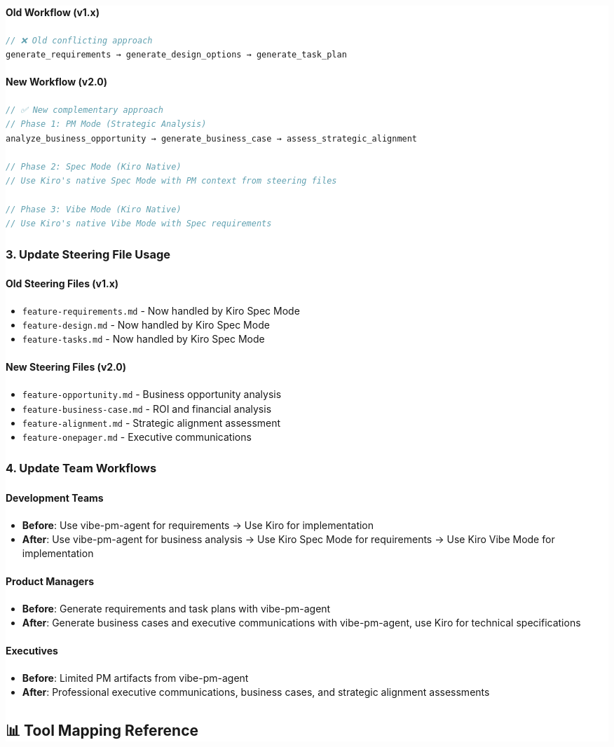 #### Old Workflow (v1.x)
```javascript
// ❌ Old conflicting approach
generate_requirements → generate_design_options → generate_task_plan
```

#### New Workflow (v2.0)
```javascript
// ✅ New complementary approach
// Phase 1: PM Mode (Strategic Analysis)
analyze_business_opportunity → generate_business_case → assess_strategic_alignment

// Phase 2: Spec Mode (Kiro Native)
// Use Kiro's native Spec Mode with PM context from steering files

// Phase 3: Vibe Mode (Kiro Native)  
// Use Kiro's native Vibe Mode with Spec requirements
```

### 3. Update Steering File Usage

#### Old Steering Files (v1.x)
- `feature-requirements.md` - Now handled by Kiro Spec Mode
- `feature-design.md` - Now handled by Kiro Spec Mode
- `feature-tasks.md` - Now handled by Kiro Spec Mode

#### New Steering Files (v2.0)
- `feature-opportunity.md` - Business opportunity analysis
- `feature-business-case.md` - ROI and financial analysis
- `feature-alignment.md` - Strategic alignment assessment
- `feature-onepager.md` - Executive communications

### 4. Update Team Workflows

#### Development Teams
- **Before**: Use vibe-pm-agent for requirements → Use Kiro for implementation
- **After**: Use vibe-pm-agent for business analysis → Use Kiro Spec Mode for requirements → Use Kiro Vibe Mode for implementation

#### Product Managers
- **Before**: Generate requirements and task plans with vibe-pm-agent
- **After**: Generate business cases and executive communications with vibe-pm-agent, use Kiro for technical specifications

#### Executives
- **Before**: Limited PM artifacts from vibe-pm-agent
- **After**: Professional executive communications, business cases, and strategic alignment assessments

## 📊 Tool Mapping Reference
